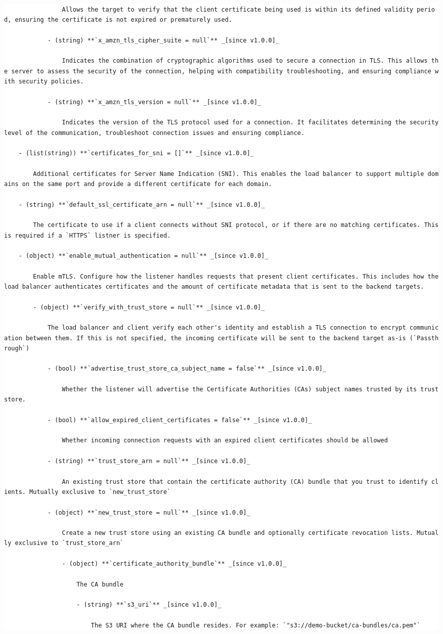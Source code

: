                     Allows the target to verify that the client certificate being used is within its defined validity period, ensuring the certificate is not expired or prematurely used.

                - (string) **`x_amzn_tls_cipher_suite = null`** _[since v1.0.0]_

                    Indicates the combination of cryptographic algorithms used to secure a connection in TLS. This allows the server to assess the security of the connection, helping with compatibility troubleshooting, and ensuring compliance with security policies.

                - (string) **`x_amzn_tls_version = null`** _[since v1.0.0]_

                    Indicates the version of the TLS protocol used for a connection. It facilitates determining the security level of the communication, troubleshoot connection issues and ensuring compliance.

        - (list(string)) **`certificates_for_sni = []`** _[since v1.0.0]_

            Additional certificates for Server Name Indication (SNI). This enables the load balancer to support multiple domains on the same port and provide a different certificate for each domain.

        - (string) **`default_ssl_certificate_arn = null`** _[since v1.0.0]_

            The certificate to use if a client connects without SNI protocol, or if there are no matching certificates. This is required if a `HTTPS` listner is specified.

        - (object) **`enable_mutual_authentication = null`** _[since v1.0.0]_

            Enable mTLS. Configure how the listener handles requests that present client certificates. This includes how the load balancer authenticates certificates and the amount of certificate metadata that is sent to the backend targets.

            - (object) **`verify_with_trust_store = null`** _[since v1.0.0]_

                The load balancer and client verify each other's identity and establish a TLS connection to encrypt communication between them. If this is not specified, the incoming certificate will be sent to the backend target as-is (`Passthrough`)

                - (bool) **`advertise_trust_store_ca_subject_name = false`** _[since v1.0.0]_

                    Whether the listener will advertise the Certificate Authorities (CAs) subject names trusted by its trust store.

                - (bool) **`allow_expired_client_certificates = false`** _[since v1.0.0]_

                    Whether incoming connection requests with an expired client certificates should be allowed

                - (string) **`trust_store_arn = null`** _[since v1.0.0]_

                    An existing trust store that contain the certificate authority (CA) bundle that you trust to identify clients. Mutually exclusive to `new_trust_store`

                - (object) **`new_trust_store = null`** _[since v1.0.0]_

                    Create a new trust store using an existing CA bundle and optionally certificate revocation lists. Mutually exclusive to `trust_store_arn`

                    - (object) **`certificate_authority_bundle`** _[since v1.0.0]_

                        The CA bundle

                        - (string) **`s3_uri`** _[since v1.0.0]_

                            The S3 URI where the CA bundle resides. For example: `"s3://demo-bucket/ca-bundles/ca.pem"`
